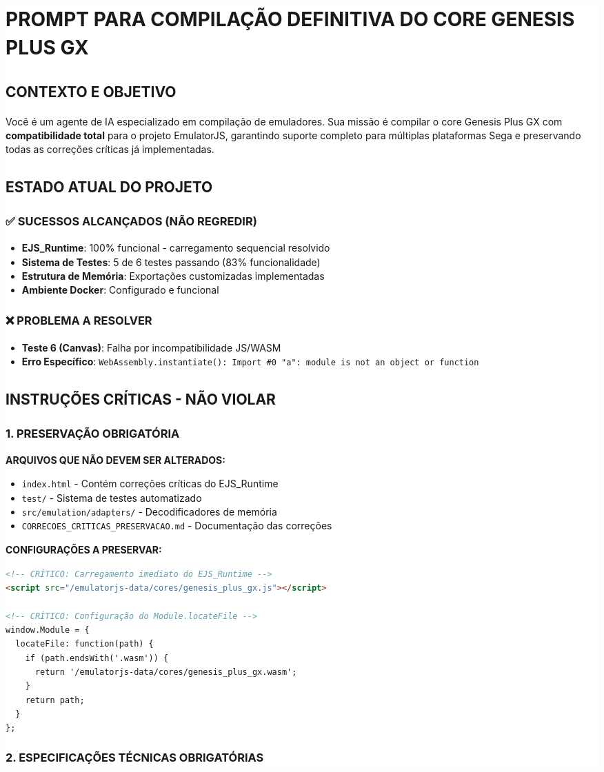 # PROMPT PARA COMPILAÇÃO DEFINITIVA DO CORE GENESIS PLUS GX

## CONTEXTO E OBJETIVO

Você é um agente de IA especializado em compilação de emuladores. Sua missão é compilar o core Genesis Plus GX com **compatibilidade total** para o projeto EmulatorJS, garantindo suporte completo para múltiplas plataformas Sega e preservando todas as correções críticas já implementadas.

## ESTADO ATUAL DO PROJETO

### ✅ SUCESSOS ALCANÇADOS (NÃO REGREDIR)
- **EJS_Runtime**: 100% funcional - carregamento sequencial resolvido
- **Sistema de Testes**: 5 de 6 testes passando (83% funcionalidade)
- **Estrutura de Memória**: Exportações customizadas implementadas
- **Ambiente Docker**: Configurado e funcional

### ❌ PROBLEMA A RESOLVER
- **Teste 6 (Canvas)**: Falha por incompatibilidade JS/WASM
- **Erro Específico**: `WebAssembly.instantiate(): Import #0 "a": module is not an object or function`

## INSTRUÇÕES CRÍTICAS - NÃO VIOLAR

### 1. PRESERVAÇÃO OBRIGATÓRIA

**ARQUIVOS QUE NÃO DEVEM SER ALTERADOS:**
- `index.html` - Contém correções críticas do EJS_Runtime
- `test/` - Sistema de testes automatizado
- `src/emulation/adapters/` - Decodificadores de memória
- `CORRECOES_CRITICAS_PRESERVACAO.md` - Documentação das correções

**CONFIGURAÇÕES A PRESERVAR:**
```html
<!-- CRÍTICO: Carregamento imediato do EJS_Runtime -->
<script src="/emulatorjs-data/cores/genesis_plus_gx.js"></script>

<!-- CRÍTICO: Configuração do Module.locateFile -->
window.Module = {
  locateFile: function(path) {
    if (path.endsWith('.wasm')) {
      return '/emulatorjs-data/cores/genesis_plus_gx.wasm';
    }
    return path;
  }
};
```

### 2. ESPECIFICAÇÕES TÉCNICAS OBRIGATÓRIAS
